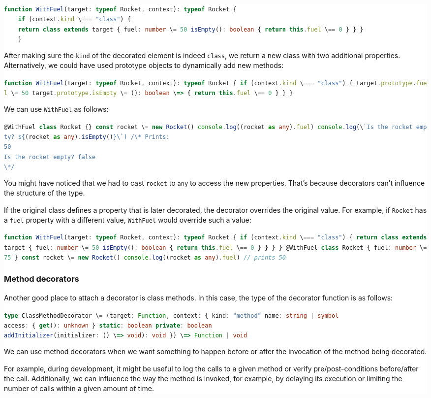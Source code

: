 ```typescript
function WithFuel(target: typeof Rocket, context): typeof Rocket {
    if (context.kind \=== "class") {
    return class extends target { fuel: number \= 50 isEmpty(): boolean { return this.fuel \== 0 } } }
    }
```

After making sure the `kind` of the decorated element is indeed `class`, we return a new class with two additional properties. Alternatively, we could have used prototype objects to dynamically add new methods:

```typescript
function WithFuel(target: typeof Rocket, context): typeof Rocket { if (context.kind \=== "class") { target.prototype.fuel \= 50 target.prototype.isEmpty \= (): boolean \=> { return this.fuel \== 0 } } }
```

We can use `WithFuel` as follows:

```typescript
@WithFuel class Rocket {} const rocket \= new Rocket() console.log((rocket as any).fuel) console.log(\`Is the rocket empty? ${(rocket as any).isEmpty()}\`) /\* Prints:
50
Is the rocket empty? false
\*/
```

You might have noticed that we had to cast `rocket` to `any` to access the new properties. That’s because decorators can’t influence the structure of the type.

If the original class defines a property that is later decorated, the decorator overrides the original value. For example, if `Rocket` has a `fuel` property with a different value, `WithFuel` would override such a value:

```typescript
function WithFuel(target: typeof Rocket, context): typeof Rocket { if (context.kind \=== "class") { return class extends target { fuel: number \= 50 isEmpty(): boolean { return this.fuel \== 0 } } } } @WithFuel class Rocket { fuel: number \= 75 } const rocket \= new Rocket() console.log((rocket as any).fuel) // prints 50
```

### Method decorators

Another good place to attach a decorator is class methods. In this case, the type of the decorator function is as follows:

```typescript
type ClassMethodDecorator \= (target: Function, context: { kind: "method" name: string | symbol
access: { get(): unknown } static: boolean private: boolean
addInitializer(initializer: () \=> void): void }) \=> Function | void
```

We can use method decorators when we want something to happen before or after the invocation of the method being decorated.

For example, during development, it might be useful to log the calls to a given method or verify pre/post-conditions before/after the call. Additionally, we can influence the way the method is invoked, for example, by delaying its execution or limiting the number of calls within a given amount of time.
